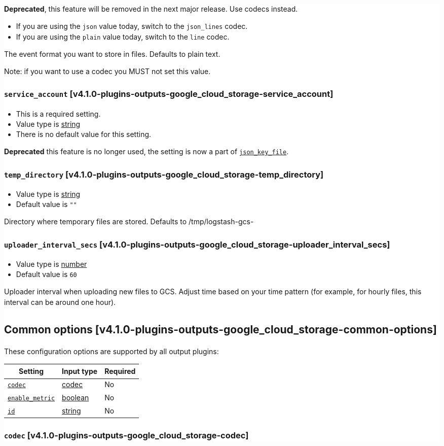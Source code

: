 **Deprecated**, this feature will be removed in the next major release. Use codecs instead.

* If you are using the `json` value today, switch to the `json_lines` codec.
* If you are using the `plain` value today, switch to the `line` codec.

The event format you want to store in files. Defaults to plain text.

Note: if you want to use a codec you MUST not set this value.


### `service_account` [v4.1.0-plugins-outputs-google_cloud_storage-service_account]

* This is a required setting.
* Value type is [string](logstash://reference/configuration-file-structure.md#string)
* There is no default value for this setting.

**Deprecated** this feature is no longer used, the setting is now a part of [`json_key_file`](v4-1-0-plugins-outputs-google_cloud_storage.md#v4.1.0-plugins-outputs-google_cloud_storage-json_key_file).


### `temp_directory` [v4.1.0-plugins-outputs-google_cloud_storage-temp_directory]

* Value type is [string](logstash://reference/configuration-file-structure.md#string)
* Default value is `""`

Directory where temporary files are stored. Defaults to /tmp/logstash-gcs-<random-suffix>


### `uploader_interval_secs` [v4.1.0-plugins-outputs-google_cloud_storage-uploader_interval_secs]

* Value type is [number](logstash://reference/configuration-file-structure.md#number)
* Default value is `60`

Uploader interval when uploading new files to GCS. Adjust time based on your time pattern (for example, for hourly files, this interval can be around one hour).



## Common options [v4.1.0-plugins-outputs-google_cloud_storage-common-options]

These configuration options are supported by all output plugins:

| Setting | Input type | Required |
| --- | --- | --- |
| [`codec`](v4-1-0-plugins-outputs-google_cloud_storage.md#v4.1.0-plugins-outputs-google_cloud_storage-codec) | [codec](logstash://reference/configuration-file-structure.md#codec) | No |
| [`enable_metric`](v4-1-0-plugins-outputs-google_cloud_storage.md#v4.1.0-plugins-outputs-google_cloud_storage-enable_metric) | [boolean](logstash://reference/configuration-file-structure.md#boolean) | No |
| [`id`](v4-1-0-plugins-outputs-google_cloud_storage.md#v4.1.0-plugins-outputs-google_cloud_storage-id) | [string](logstash://reference/configuration-file-structure.md#string) | No |

### `codec` [v4.1.0-plugins-outputs-google_cloud_storage-codec]

